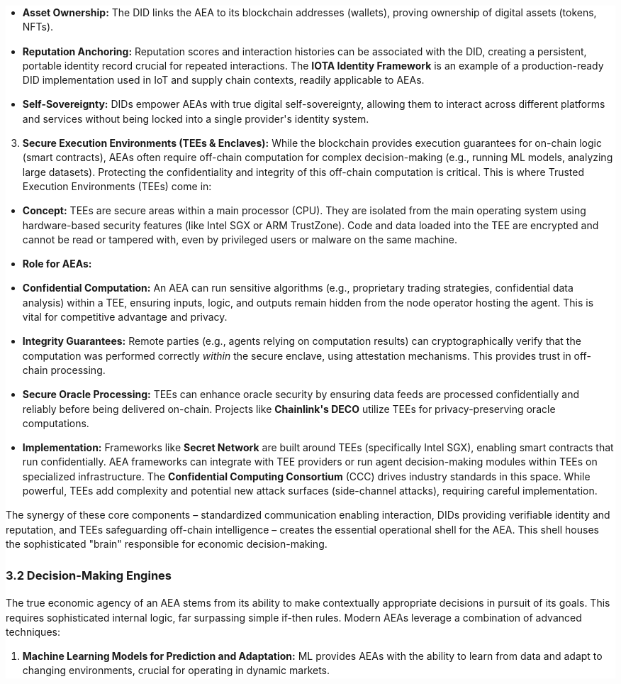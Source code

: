 *   **Asset Ownership:** The DID links the AEA to its blockchain addresses (wallets), proving ownership of digital assets (tokens, NFTs).

*   **Reputation Anchoring:** Reputation scores and interaction histories can be associated with the DID, creating a persistent, portable identity record crucial for repeated interactions. The **IOTA Identity Framework** is an example of a production-ready DID implementation used in IoT and supply chain contexts, readily applicable to AEAs.

*   **Self-Sovereignty:** DIDs empower AEAs with true digital self-sovereignty, allowing them to interact across different platforms and services without being locked into a single provider's identity system.

3.  **Secure Execution Environments (TEEs & Enclaves):** While the blockchain provides execution guarantees for on-chain logic (smart contracts), AEAs often require off-chain computation for complex decision-making (e.g., running ML models, analyzing large datasets). Protecting the confidentiality and integrity of this off-chain computation is critical. This is where Trusted Execution Environments (TEEs) come in:

*   **Concept:** TEEs are secure areas within a main processor (CPU). They are isolated from the main operating system using hardware-based security features (like Intel SGX or ARM TrustZone). Code and data loaded into the TEE are encrypted and cannot be read or tampered with, even by privileged users or malware on the same machine.

*   **Role for AEAs:**

*   **Confidential Computation:** An AEA can run sensitive algorithms (e.g., proprietary trading strategies, confidential data analysis) within a TEE, ensuring inputs, logic, and outputs remain hidden from the node operator hosting the agent. This is vital for competitive advantage and privacy.

*   **Integrity Guarantees:** Remote parties (e.g., agents relying on computation results) can cryptographically verify that the computation was performed correctly *within* the secure enclave, using attestation mechanisms. This provides trust in off-chain processing.

*   **Secure Oracle Processing:** TEEs can enhance oracle security by ensuring data feeds are processed confidentially and reliably before being delivered on-chain. Projects like **Chainlink's DECO** utilize TEEs for privacy-preserving oracle computations.

*   **Implementation:** Frameworks like **Secret Network** are built around TEEs (specifically Intel SGX), enabling smart contracts that run confidentially. AEA frameworks can integrate with TEE providers or run agent decision-making modules within TEEs on specialized infrastructure. The **Confidential Computing Consortium** (CCC) drives industry standards in this space. While powerful, TEEs add complexity and potential new attack surfaces (side-channel attacks), requiring careful implementation.

The synergy of these core components – standardized communication enabling interaction, DIDs providing verifiable identity and reputation, and TEEs safeguarding off-chain intelligence – creates the essential operational shell for the AEA. This shell houses the sophisticated "brain" responsible for economic decision-making.

### 3.2 Decision-Making Engines

The true economic agency of an AEA stems from its ability to make contextually appropriate decisions in pursuit of its goals. This requires sophisticated internal logic, far surpassing simple if-then rules. Modern AEAs leverage a combination of advanced techniques:

1.  **Machine Learning Models for Prediction and Adaptation:** ML provides AEAs with the ability to learn from data and adapt to changing environments, crucial for operating in dynamic markets.
